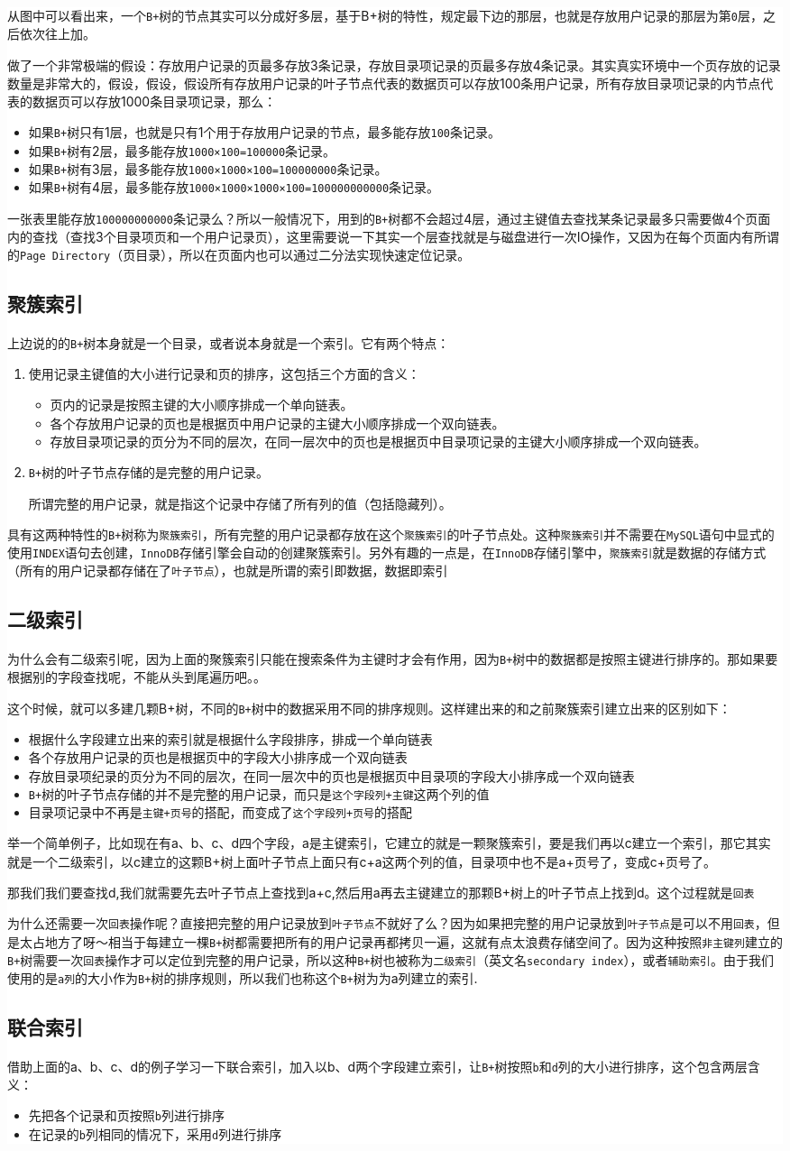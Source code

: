从图中可以看出来，一个`B+`树的节点其实可以分成好多层，基于B+树的特性，规定最下边的那层，也就是存放用户记录的那层为第`0`层，之后依次往上加。

做了一个非常极端的假设：存放用户记录的页最多存放3条记录，存放目录项记录的页最多存放4条记录。其实真实环境中一个页存放的记录数量是非常大的，假设，假设，假设所有存放用户记录的叶子节点代表的数据页可以存放100条用户记录，所有存放目录项记录的内节点代表的数据页可以存放1000条目录项记录，那么：

- 如果`B+`树只有1层，也就是只有1个用于存放用户记录的节点，最多能存放`100`条记录。
- 如果`B+`树有2层，最多能存放`1000×100=100000`条记录。
- 如果`B+`树有3层，最多能存放`1000×1000×100=100000000`条记录。
- 如果`B+`树有4层，最多能存放`1000×1000×1000×100=100000000000`条记录。

一张表里能存放`100000000000`条记录么？所以一般情况下，用到的`B+`树都不会超过4层，通过主键值去查找某条记录最多只需要做4个页面内的查找（查找3个目录项页和一个用户记录页），这里需要说一下其实一个层查找就是与磁盘进行一次IO操作，又因为在每个页面内有所谓的`Page Directory`（页目录），所以在页面内也可以通过二分法实现快速定位记录。

## 聚簇索引

上边说的的`B+`树本身就是一个目录，或者说本身就是一个索引。它有两个特点：

1. 使用记录主键值的大小进行记录和页的排序，这包括三个方面的含义：

    - 页内的记录是按照主键的大小顺序排成一个单向链表。
    - 各个存放用户记录的页也是根据页中用户记录的主键大小顺序排成一个双向链表。
    - 存放目录项记录的页分为不同的层次，在同一层次中的页也是根据页中目录项记录的主键大小顺序排成一个双向链表。

2. `B+`树的叶子节点存储的是完整的用户记录。

   所谓完整的用户记录，就是指这个记录中存储了所有列的值（包括隐藏列）。

具有这两种特性的`B+`树称为`聚簇索引`，所有完整的用户记录都存放在这个`聚簇索引`的叶子节点处。这种`聚簇索引`并不需要在`MySQL`语句中显式的使用`INDEX`语句去创建，`InnoDB`存储引擎会自动的创建聚簇索引。另外有趣的一点是，在`InnoDB`存储引擎中，`聚簇索引`就是数据的存储方式（所有的用户记录都存储在了`叶子节点`），也就是所谓的索引即数据，数据即索引

## 二级索引

为什么会有二级索引呢，因为上面的聚簇索引只能在搜索条件为主键时才会有作用，因为`B+`树中的数据都是按照主键进行排序的。那如果要根据别的字段查找呢，不能从头到尾遍历吧。。

这个时候，就可以多建几颗B+树，不同的`B+`树中的数据采用不同的排序规则。这样建出来的和之前聚簇索引建立出来的区别如下：

- 根据什么字段建立出来的索引就是根据什么字段排序，排成一个单向链表
- 各个存放用户记录的页也是根据页中的字段大小排序成一个双向链表
- 存放目录项纪录的页分为不同的层次，在同一层次中的页也是根据页中目录项的字段大小排序成一个双向链表
- `B+`树的叶子节点存储的并不是完整的用户记录，而只是`这个字段列+主键`这两个列的值
- 目录项记录中不再是`主键+页号`的搭配，而变成了`这个字段列+页号`的搭配

举一个简单例子，比如现在有a、b、c、d四个字段，a是主键索引，它建立的就是一颗聚簇索引，要是我们再以c建立一个索引，那它其实就是一个二级索引，以c建立的这颗B+树上面叶子节点上面只有c+a这两个列的值，目录项中也不是a+页号了，变成c+页号了。

那我们我们要查找d,我们就需要先去叶子节点上查找到a+c,然后用a再去主键建立的那颗B+树上的叶子节点上找到d。这个过程就是`回表`

为什么还需要一次`回表`操作呢？直接把完整的用户记录放到`叶子节点`不就好了么？因为如果把完整的用户记录放到`叶子节点`是可以不用`回表`，但是太占地方了呀～相当于每建立一棵`B+`树都需要把所有的用户记录再都拷贝一遍，这就有点太浪费存储空间了。因为这种按照`非主键列`建立的`B+`树需要一次`回表`操作才可以定位到完整的用户记录，所以这种`B+`树也被称为`二级索引`（英文名`secondary index`），或者`辅助索引`。由于我们使用的是`a列`的大小作为`B+`树的排序规则，所以我们也称这个`B+`树为为a列建立的索引.

## 联合索引

借助上面的a、b、c、d的例子学习一下联合索引，加入以b、d两个字段建立索引，让`B+`树按照`b`和`d`列的大小进行排序，这个包含两层含义：

- 先把各个记录和页按照`b`列进行排序
- 在记录的`b`列相同的情况下，采用`d`列进行排序
